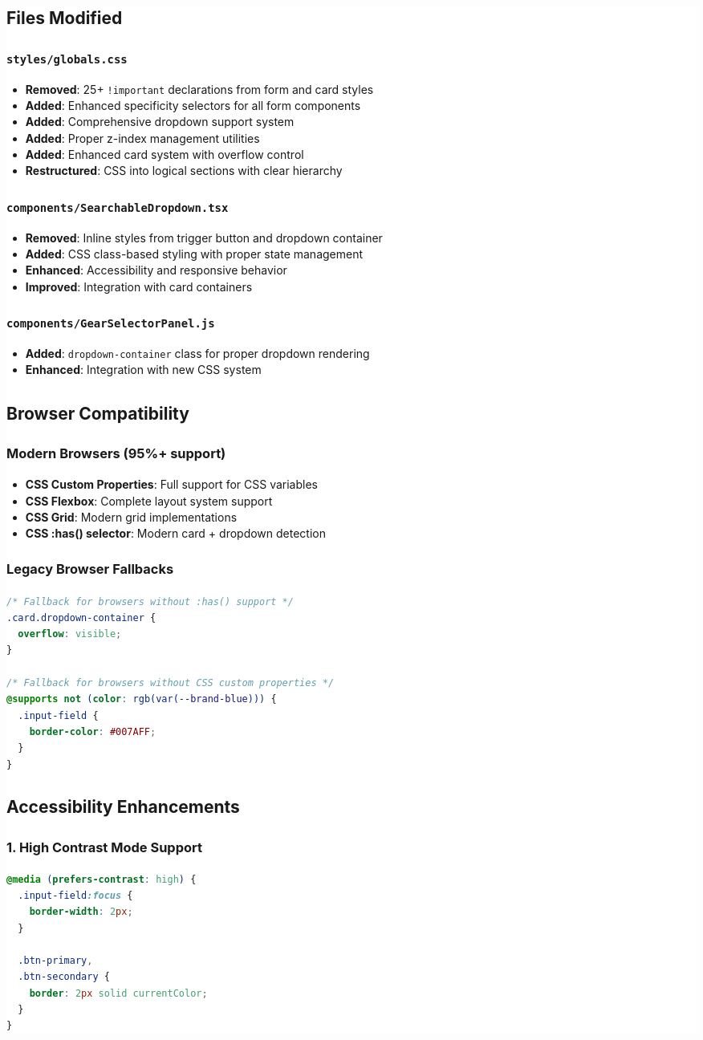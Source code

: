 ## Files Modified

### `styles/globals.css`
- **Removed**: 25+ `!important` declarations from form and card styles
- **Added**: Enhanced specificity selectors for all form components
- **Added**: Comprehensive dropdown support system
- **Added**: Proper z-index management utilities
- **Added**: Enhanced card system with overflow control
- **Restructured**: CSS into logical sections with clear hierarchy

### `components/SearchableDropdown.tsx`
- **Removed**: Inline styles from trigger button and dropdown container
- **Added**: CSS class-based styling with proper state management
- **Enhanced**: Accessibility and responsive behavior
- **Improved**: Integration with card containers

### `components/GearSelectorPanel.js`
- **Added**: `dropdown-container` class for proper dropdown rendering
- **Enhanced**: Integration with new CSS system

## Browser Compatibility

### Modern Browsers (95%+ support)
- **CSS Custom Properties**: Full support for CSS variables
- **CSS Flexbox**: Complete layout system support
- **CSS Grid**: Modern grid implementations
- **CSS :has() selector**: Modern card + dropdown detection

### Legacy Browser Fallbacks
```css
/* Fallback for browsers without :has() support */
.card.dropdown-container {
  overflow: visible;
}

/* Fallback for browsers without CSS custom properties */
@supports not (color: rgb(var(--brand-blue))) {
  .input-field {
    border-color: #007AFF;
  }
}
```

## Accessibility Enhancements

### 1. High Contrast Mode Support
```css
@media (prefers-contrast: high) {
  .input-field:focus {
    border-width: 2px;
  }
  
  .btn-primary,
  .btn-secondary {
    border: 2px solid currentColor;
  }
}
```
